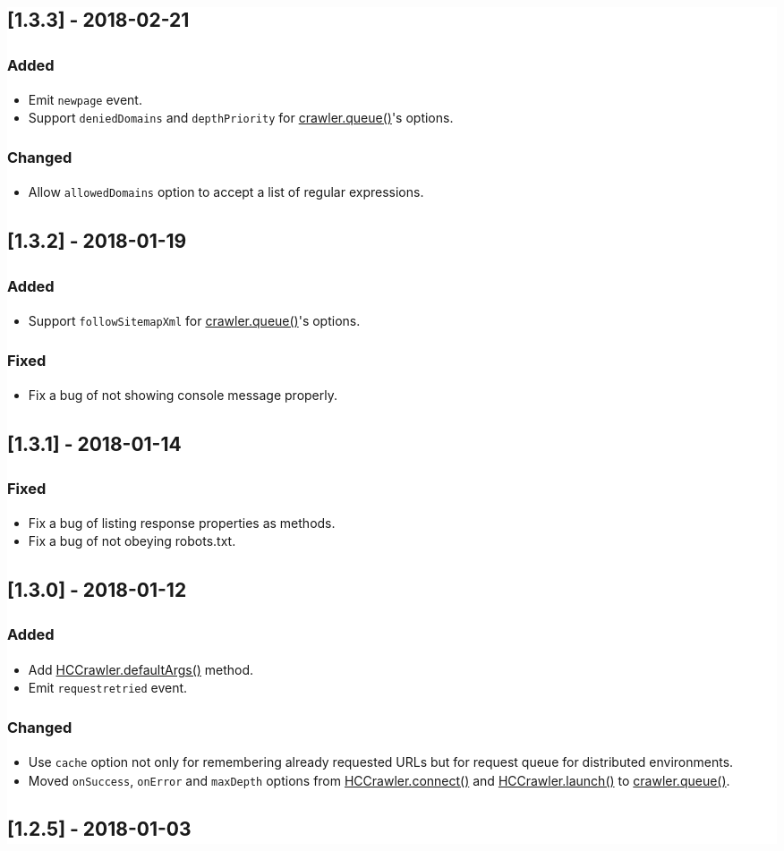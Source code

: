 ## [1.3.3] - 2018-02-21

### Added

- Emit `newpage` event.
- Support `deniedDomains` and `depthPriority` for [crawler.queue()](https://github.com/yujiosaka/headless-chrome-crawler/blob/master/docs/API.md#crawlerqueueoptions)'s options.

### Changed

- Allow `allowedDomains` option to accept a list of regular expressions.

## [1.3.2] - 2018-01-19

### Added

- Support `followSitemapXml` for [crawler.queue()](https://github.com/yujiosaka/headless-chrome-crawler/blob/master/docs/API.md#crawlerqueueoptions)'s options.

### Fixed

- Fix a bug of not showing console message properly.

## [1.3.1] - 2018-01-14

### Fixed

- Fix a bug of listing response properties as methods.
- Fix a bug of not obeying robots.txt.

## [1.3.0] - 2018-01-12

### Added

- Add [HCCrawler.defaultArgs()](https://github.com/yujiosaka/headless-chrome-crawler/blob/master/docs/API.md#hccrawlerdefaultargs) method.
- Emit `requestretried` event.

### Changed

- Use `cache` option not only for remembering already requested URLs but for request queue for distributed environments.
- Moved `onSuccess`, `onError` and `maxDepth` options from [HCCrawler.connect()](https://github.com/yujiosaka/headless-chrome-crawler/blob/master/docs/API.md#hccrawlerconnectoptions) and [HCCrawler.launch()](https://github.com/yujiosaka/headless-chrome-crawler/blob/master/docs/API.md#hccrawlerlaunchoptions) to [crawler.queue()](https://github.com/yujiosaka/headless-chrome-crawler/blob/master/docs/API.md#crawlerqueueoptions).

## [1.2.5] - 2018-01-03
